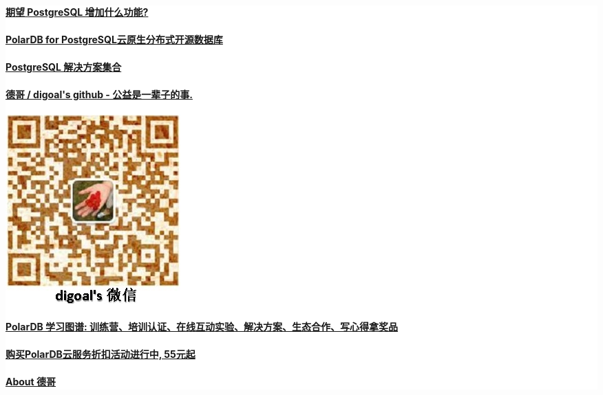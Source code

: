     
    
#### [期望 PostgreSQL 增加什么功能?](https://github.com/digoal/blog/issues/76 "269ac3d1c492e938c0191101c7238216")  
    
    
#### [PolarDB for PostgreSQL云原生分布式开源数据库](https://github.com/ApsaraDB/PolarDB-for-PostgreSQL "57258f76c37864c6e6d23383d05714ea")  
    
    
#### [PostgreSQL 解决方案集合](https://yq.aliyun.com/topic/118 "40cff096e9ed7122c512b35d8561d9c8")  
    
    
#### [德哥 / digoal's github - 公益是一辈子的事.](https://github.com/digoal/blog/blob/master/README.md "22709685feb7cab07d30f30387f0a9ae")  
    
    
![digoal's wechat](../pic/digoal_weixin.jpg "f7ad92eeba24523fd47a6e1a0e691b59")  
    
  
#### [PolarDB 学习图谱: 训练营、培训认证、在线互动实验、解决方案、生态合作、写心得拿奖品](https://www.aliyun.com/database/openpolardb/activity "8642f60e04ed0c814bf9cb9677976bd4")
  
  
#### [购买PolarDB云服务折扣活动进行中, 55元起](https://www.aliyun.com/activity/new/polardb-yunparter?userCode=bsb3t4al "e0495c413bedacabb75ff1e880be465a")
  
  
#### [About 德哥](https://github.com/digoal/blog/blob/master/me/readme.md "a37735981e7704886ffd590565582dd0")
  
